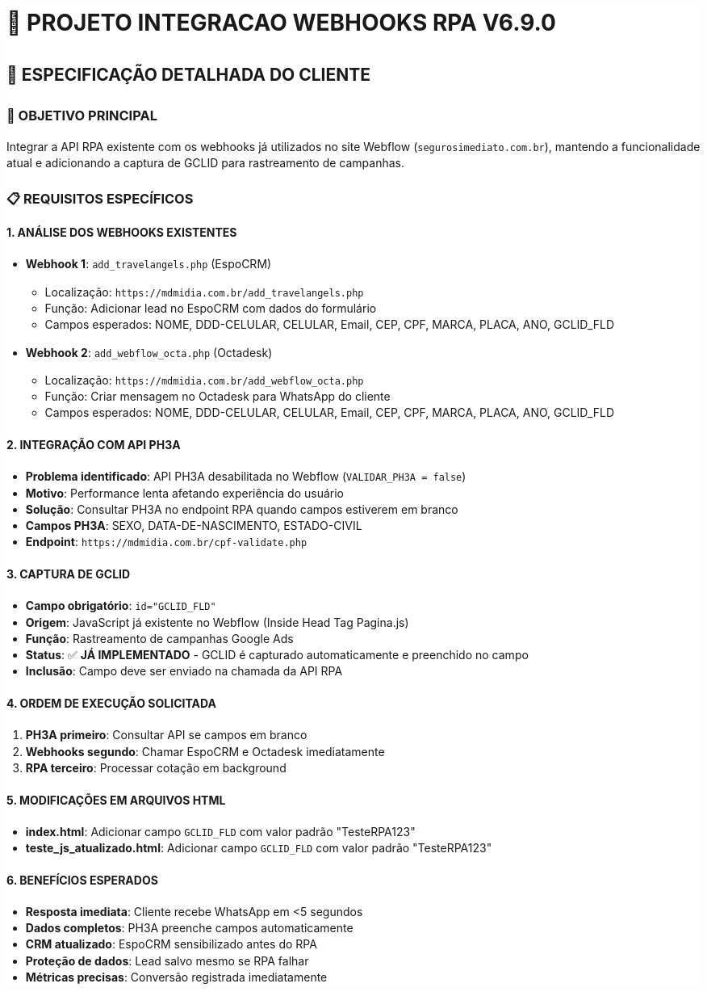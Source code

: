 # 🚀 PROJETO INTEGRACAO WEBHOOKS RPA V6.9.0

## 📝 **ESPECIFICAÇÃO DETALHADA DO CLIENTE**

### **🎯 OBJETIVO PRINCIPAL**
Integrar a API RPA existente com os webhooks já utilizados no site Webflow (`segurosimediato.com.br`), mantendo a funcionalidade atual e adicionando a captura de GCLID para rastreamento de campanhas.

### **📋 REQUISITOS ESPECÍFICOS**

#### **1. ANÁLISE DOS WEBHOOKS EXISTENTES**
- **Webhook 1**: `add_travelangels.php` (EspoCRM)
  - Localização: `https://mdmidia.com.br/add_travelangels.php`
  - Função: Adicionar lead no EspoCRM com dados do formulário
  - Campos esperados: NOME, DDD-CELULAR, CELULAR, Email, CEP, CPF, MARCA, PLACA, ANO, GCLID_FLD

- **Webhook 2**: `add_webflow_octa.php` (Octadesk)
  - Localização: `https://mdmidia.com.br/add_webflow_octa.php`
  - Função: Criar mensagem no Octadesk para WhatsApp do cliente
  - Campos esperados: NOME, DDD-CELULAR, CELULAR, Email, CEP, CPF, MARCA, PLACA, ANO, GCLID_FLD

#### **2. INTEGRAÇÃO COM API PH3A**
- **Problema identificado**: API PH3A desabilitada no Webflow (`VALIDAR_PH3A = false`)
- **Motivo**: Performance lenta afetando experiência do usuário
- **Solução**: Consultar PH3A no endpoint RPA quando campos estiverem em branco
- **Campos PH3A**: SEXO, DATA-DE-NASCIMENTO, ESTADO-CIVIL
- **Endpoint**: `https://mdmidia.com.br/cpf-validate.php`

#### **3. CAPTURA DE GCLID**
- **Campo obrigatório**: `id="GCLID_FLD"`
- **Origem**: JavaScript já existente no Webflow (Inside Head Tag Pagina.js)
- **Função**: Rastreamento de campanhas Google Ads
- **Status**: ✅ **JÁ IMPLEMENTADO** - GCLID é capturado automaticamente e preenchido no campo
- **Inclusão**: Campo deve ser enviado na chamada da API RPA

#### **4. ORDEM DE EXECUÇÃO SOLICITADA**
1. **PH3A primeiro**: Consultar API se campos em branco
2. **Webhooks segundo**: Chamar EspoCRM e Octadesk imediatamente
3. **RPA terceiro**: Processar cotação em background

#### **5. MODIFICAÇÕES EM ARQUIVOS HTML**
- **index.html**: Adicionar campo `GCLID_FLD` com valor padrão "TesteRPA123"
- **teste_js_atualizado.html**: Adicionar campo `GCLID_FLD` com valor padrão "TesteRPA123"

#### **6. BENEFÍCIOS ESPERADOS**
- **Resposta imediata**: Cliente recebe WhatsApp em <5 segundos
- **Dados completos**: PH3A preenche campos automaticamente
- **CRM atualizado**: EspoCRM sensibilizado antes do RPA
- **Proteção de dados**: Lead salvo mesmo se RPA falhar
- **Métricas precisas**: Conversão registrada imediatamente
